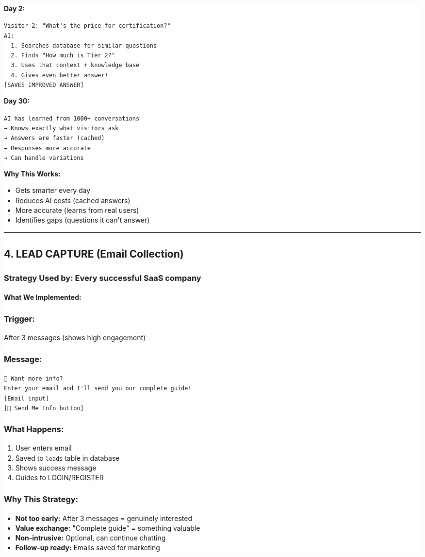 **Day 2:**
```
Visitor 2: "What's the price for certification?"
AI: 
  1. Searches database for similar questions
  2. Finds "How much is Tier 2?"
  3. Uses that context + knowledge base
  4. Gives even better answer!
[SAVES IMPROVED ANSWER]
```

**Day 30:**
```
AI has learned from 1000+ conversations
→ Knows exactly what visitors ask
→ Answers are faster (cached)
→ Responses more accurate
→ Can handle variations
```

**Why This Works:**
- Gets smarter every day
- Reduces AI costs (cached answers)
- More accurate (learns from real users)
- Identifies gaps (questions it can't answer)

---

## **4. LEAD CAPTURE (Email Collection)**

### **Strategy Used by: Every successful SaaS company**

**What We Implemented:**

### **Trigger:**
After 3 messages (shows high engagement)

### **Message:**
```
💌 Want more info?
Enter your email and I'll send you our complete guide!
[Email input]
[📧 Send Me Info button]
```

### **What Happens:**
1. User enters email
2. Saved to `leads` table in database
3. Shows success message
4. Guides to LOGIN/REGISTER

### **Why This Strategy:**
- **Not too early:** After 3 messages = genuinely interested
- **Value exchange:** "Complete guide" = something valuable
- **Non-intrusive:** Optional, can continue chatting
- **Follow-up ready:** Emails saved for marketing
